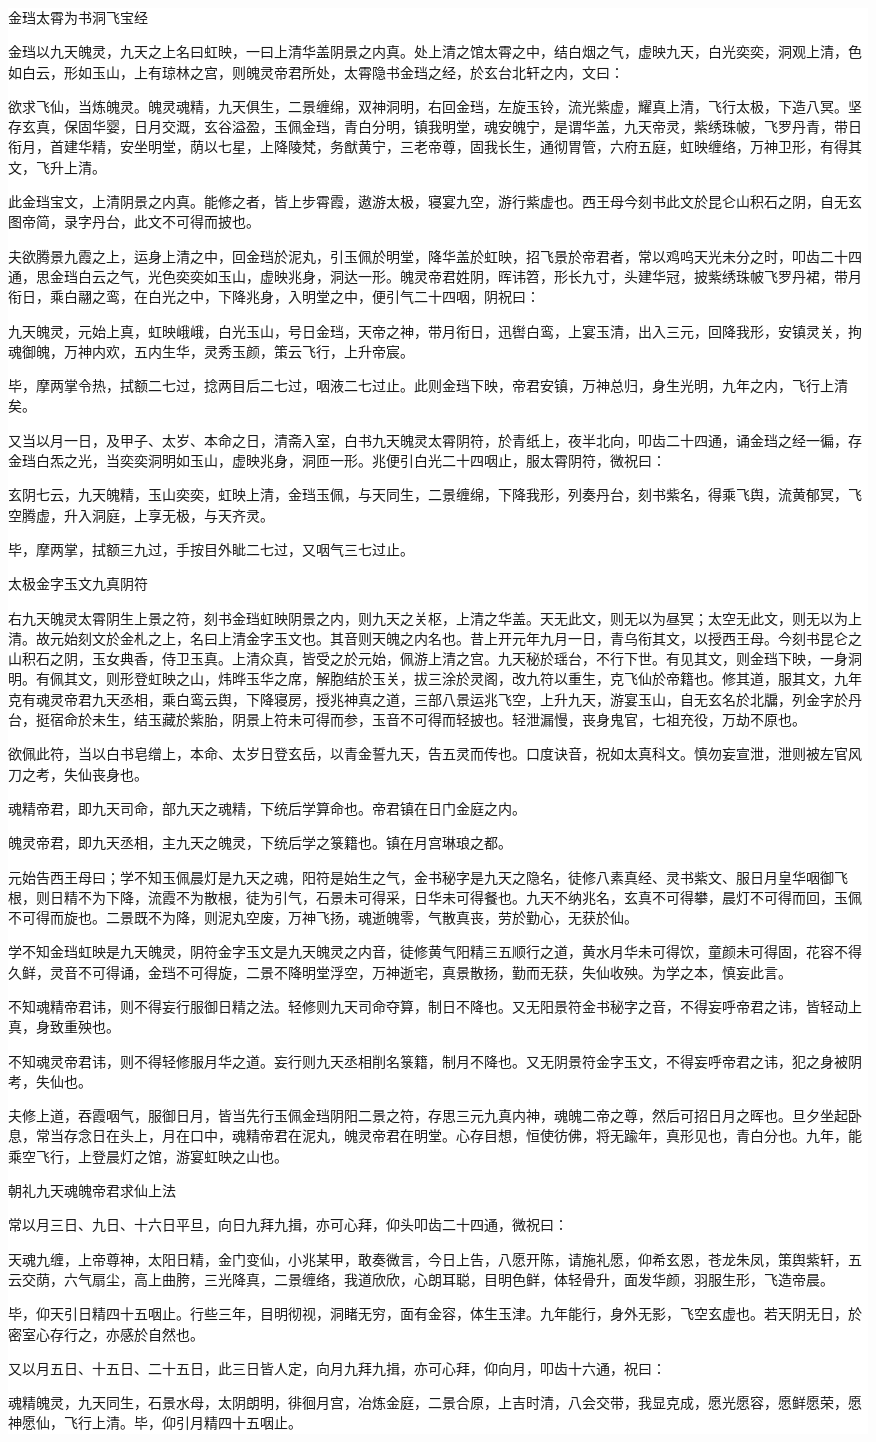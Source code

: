 金珰太霄为书洞飞宝经

金珰以九天魄灵，九天之上名曰虹映，一曰上清华盖阴景之内真。处上清之馆太霄之中，结白烟之气，虚映九天，白光奕奕，洞观上清，色如白云，形如玉山，上有琼林之宫，则魄灵帝君所处，太霄隐书金珰之经，於玄台北轩之内，文曰：

欲求飞仙，当炼魄灵。魄灵魂精，九天俱生，二景缠绵，双神洞明，右回金珰，左旋玉铃，流光紫虚，耀真上清，飞行太极，下造八冥。坚存玄真，保固华婴，日月交溉，玄谷溢盈，玉佩金珰，青白分明，镇我明堂，魂安魄宁，是谓华盖，九天帝灵，紫绣珠帔，飞罗丹青，带日衔月，首建华精，安坐明堂，荫以七星，上降陵梵，务猷黄宁，三老帝尊，固我长生，通彻胃管，六府五庭，虹映缠络，万神卫形，有得其文，飞升上清。

此金珰宝文，上清阴景之内真。能修之者，皆上步霄霞，遨游太极，寝宴九空，游行紫虚也。西王母今刻书此文於昆仑山积石之阴，自无玄图帝简，录字丹台，此文不可得而披也。

夫欲腾景九霞之上，运身上清之中，回金珰於泥丸，引玉佩於明堂，降华盖於虹映，招飞景於帝君者，常以鸡呜天光未分之时，叩齿二十四通，思金珰白云之气，光色奕奕如玉山，虚映兆身，洞达一形。魄灵帝君姓阴，晖讳笤，形长九寸，头建华冠，披紫绣珠帔飞罗丹裙，带月衔日，乘白翮之鸾，在白光之中，下降兆身，入明堂之中，便引气二十四咽，阴祝曰：

九天魄灵，元始上真，虹映峨峨，白光玉山，号日金珰，天帝之神，带月衔日，迅辔白鸾，上宴玉清，出入三元，回降我形，安镇灵关，拘魂御魄，万神内欢，五内生华，灵秀玉颜，策云飞行，上升帝宸。

毕，摩两掌令热，拭额二七过，捻两目后二七过，咽液二七过止。此则金珰下映，帝君安镇，万神总归，身生光明，九年之内，飞行上清矣。

又当以月一日，及甲子、太岁、本命之日，清斋入室，白书九天魄灵太霄阴符，於青纸上，夜半北向，叩齿二十四通，诵金珰之经一徧，存金珰白炁之光，当奕奕洞明如玉山，虚映兆身，洞匝一形。兆便引白光二十四咽止，服太霄阴符，微祝曰：

玄阴七云，九天魄精，玉山奕奕，虹映上清，金珰玉佩，与天同生，二景缠绵，下降我形，列奏丹台，刻书紫名，得乘飞舆，流黄郁冥，飞空腾虚，升入洞庭，上享无极，与天齐灵。

毕，摩两掌，拭额三九过，手按目外眦二七过，又咽气三七过止。

太极金字玉文九真阴符

右九天魄灵太霄阴生上景之符，刻书金珰虹映阴景之内，则九天之关枢，上清之华盖。天无此文，则无以为昼冥；太空无此文，则无以为上清。故元始刻文於金札之上，名曰上清金字玉文也。其音则天魄之内名也。昔上开元年九月一日，青乌衔其文，以授西王母。今刻书昆仑之山积石之阴，玉女典香，侍卫玉真。上清众真，皆受之於元始，佩游上清之宫。九天秘於瑶台，不行下世。有见其文，则金珰下映，一身洞明。有佩其文，则形登虹映之山，炜晔玉华之席，解胞结於玉关，拔三涂於灵阁，改九符以重生，克飞仙於帝籍也。修其道，服其文，九年克有魂灵帝君九天丞相，乘白鸾云舆，下降寝房，授兆神真之道，三部八景运兆飞空，上升九天，游宴玉山，自无玄名於北牖，列金字於丹台，挺宿命於未生，结玉藏於紫胎，阴景上符未可得而参，玉音不可得而轻披也。轻泄漏慢，丧身鬼官，七祖充役，万劫不原也。

欲佩此符，当以白书皂缯上，本命、太岁日登玄岳，以青金誓九天，告五灵而传也。口度诀音，祝如太真科文。慎勿妄宣泄，泄则被左官风刀之考，失仙丧身也。

魂精帝君，即九天司命，部九天之魂精，下统后学算命也。帝君镇在日门金庭之内。

魄灵帝君，即九天丞相，主九天之魄灵，下统后学之箓籍也。镇在月宫琳琅之都。

元始告西王母曰；学不知玉佩晨灯是九天之魂，阳符是始生之气，金书秘字是九天之隐名，徒修八素真经、灵书紫文、服日月皇华咽御飞根，则日精不为下降，流霞不为散根，徒为引气，石景未可得采，日华未可得餐也。九天不纳兆名，玄真不可得攀，晨灯不可得而回，玉佩不可得而旋也。二景既不为降，则泥丸空废，万神飞扬，魂逝魄零，气散真丧，劳於勤心，无获於仙。

学不知金珰虹映是九天魄灵，阴符金字玉文是九天魄灵之内音，徒修黄气阳精三五顺行之道，黄水月华未可得饮，童颜未可得固，花容不得久鲜，灵音不可得诵，金珰不可得旋，二景不降明堂浮空，万神逝宅，真景散扬，勤而无获，失仙收殃。为学之本，慎妄此言。

不知魂精帝君讳，则不得妄行服御日精之法。轻修则九天司命夺算，制日不降也。又无阳景符金书秘字之音，不得妄呼帝君之讳，皆轻动上真，身致重殃也。

不知魂灵帝君讳，则不得轻修服月华之道。妄行则九天丞相削名箓籍，制月不降也。又无阴景符金字玉文，不得妄呼帝君之讳，犯之身被阴考，失仙也。

夫修上道，吞霞咽气，服御日月，皆当先行玉佩金珰阴阳二景之符，存思三元九真内神，魂魄二帝之尊，然后可招日月之晖也。旦夕坐起卧息，常当存念日在头上，月在口中，魂精帝君在泥丸，魄灵帝君在明堂。心存目想，恒使彷佛，将无踰年，真形见也，青白分也。九年，能乘空飞行，上登晨灯之馆，游宴虹映之山也。

朝礼九天魂魄帝君求仙上法

常以月三日、九日、十六日平旦，向日九拜九揖，亦可心拜，仰头叩齿二十四通，微祝曰：

天魂九缠，上帝尊神，太阳日精，金门变仙，小兆某甲，敢奏微言，今日上告，八愿开陈，请施礼愿，仰希玄恩，苍龙朱凤，策舆紫轩，五云交荫，六气扇尘，高上曲胯，三光降真，二景缠络，我道欣欣，心朗耳聪，目明色鲜，体轻骨升，面发华颜，羽服生形，飞造帝晨。

毕，仰天引日精四十五咽止。行些三年，目明彻视，洞睹无穷，面有金容，体生玉津。九年能行，身外无影，飞空玄虚也。若天阴无日，於密室心存行之，亦感於自然也。

又以月五日、十五日、二十五日，此三日皆人定，向月九拜九揖，亦可心拜，仰向月，叩齿十六通，祝曰：

魂精魄灵，九天同生，石景水母，太阴朗明，徘徊月宫，冶炼金庭，二景合原，上吉时清，八会交带，我显克成，愿光愿容，愿鲜愿荣，愿神愿仙，飞行上清。毕，仰引月精四十五咽止。
